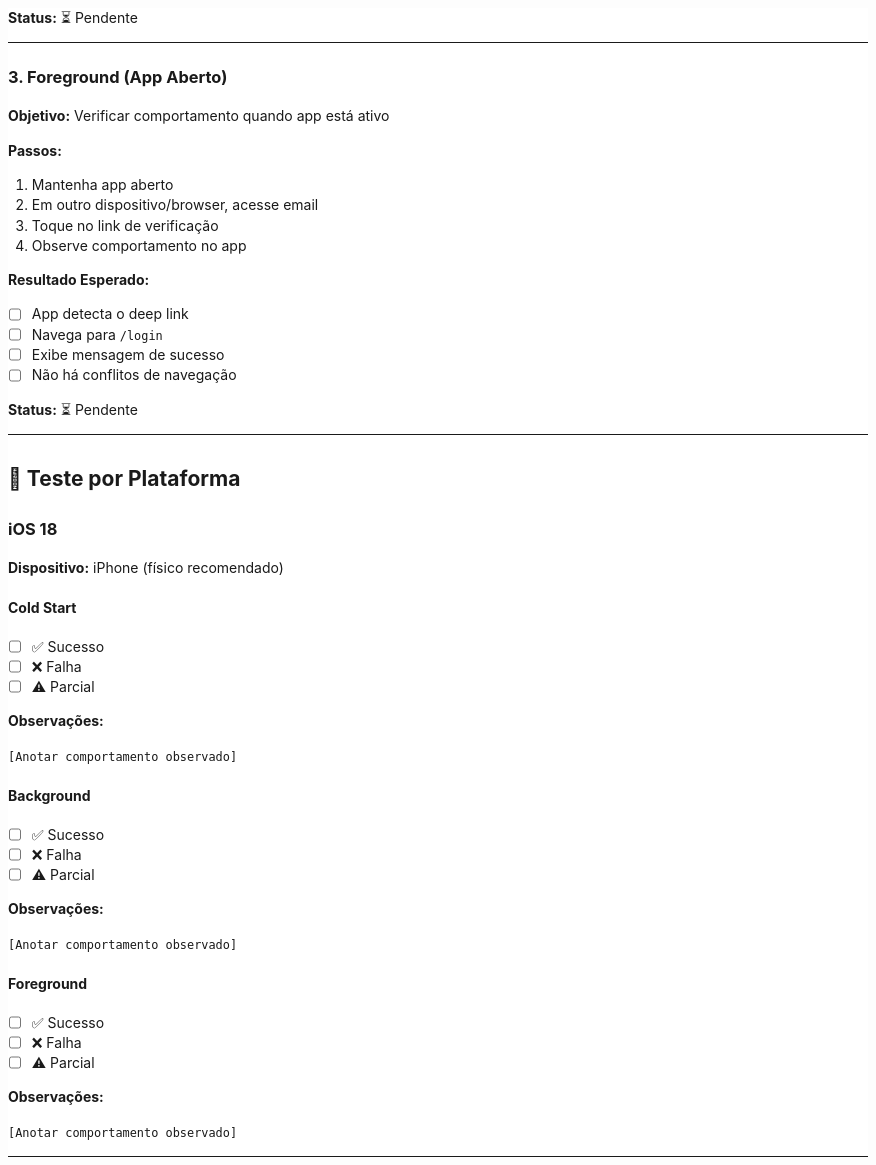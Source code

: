 **Status:** ⏳ Pendente

---

### 3. Foreground (App Aberto)
**Objetivo:** Verificar comportamento quando app está ativo

**Passos:**
1. Mantenha app aberto
2. Em outro dispositivo/browser, acesse email
3. Toque no link de verificação
4. Observe comportamento no app

**Resultado Esperado:**
- [ ] App detecta o deep link
- [ ] Navega para `/login`
- [ ] Exibe mensagem de sucesso
- [ ] Não há conflitos de navegação

**Status:** ⏳ Pendente

---

## 📱 Teste por Plataforma

### iOS 18
**Dispositivo:** iPhone (físico recomendado)

#### Cold Start
- [ ] ✅ Sucesso
- [ ] ❌ Falha
- [ ] ⚠️ Parcial

**Observações:**
```
[Anotar comportamento observado]
```

#### Background
- [ ] ✅ Sucesso
- [ ] ❌ Falha
- [ ] ⚠️ Parcial

**Observações:**
```
[Anotar comportamento observado]
```

#### Foreground
- [ ] ✅ Sucesso
- [ ] ❌ Falha
- [ ] ⚠️ Parcial

**Observações:**
```
[Anotar comportamento observado]
```

---